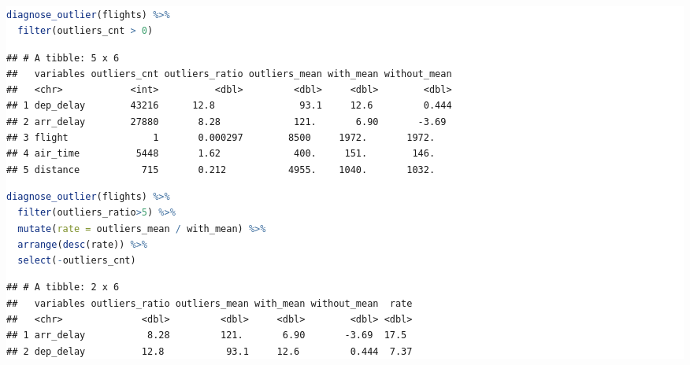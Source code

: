 ``` r
diagnose_outlier(flights) %>%
  filter(outliers_cnt > 0)
```

    ## # A tibble: 5 x 6
    ##   variables outliers_cnt outliers_ratio outliers_mean with_mean without_mean
    ##   <chr>            <int>          <dbl>         <dbl>     <dbl>        <dbl>
    ## 1 dep_delay        43216      12.8               93.1     12.6         0.444
    ## 2 arr_delay        27880       8.28             121.       6.90       -3.69 
    ## 3 flight               1       0.000297        8500     1972.       1972.   
    ## 4 air_time          5448       1.62             400.     151.        146.   
    ## 5 distance           715       0.212           4955.    1040.       1032.

``` r
diagnose_outlier(flights) %>%
  filter(outliers_ratio>5) %>%
  mutate(rate = outliers_mean / with_mean) %>%
  arrange(desc(rate)) %>%
  select(-outliers_cnt)
```

    ## # A tibble: 2 x 6
    ##   variables outliers_ratio outliers_mean with_mean without_mean  rate
    ##   <chr>              <dbl>         <dbl>     <dbl>        <dbl> <dbl>
    ## 1 arr_delay           8.28         121.       6.90       -3.69  17.5 
    ## 2 dep_delay          12.8           93.1     12.6         0.444  7.37
